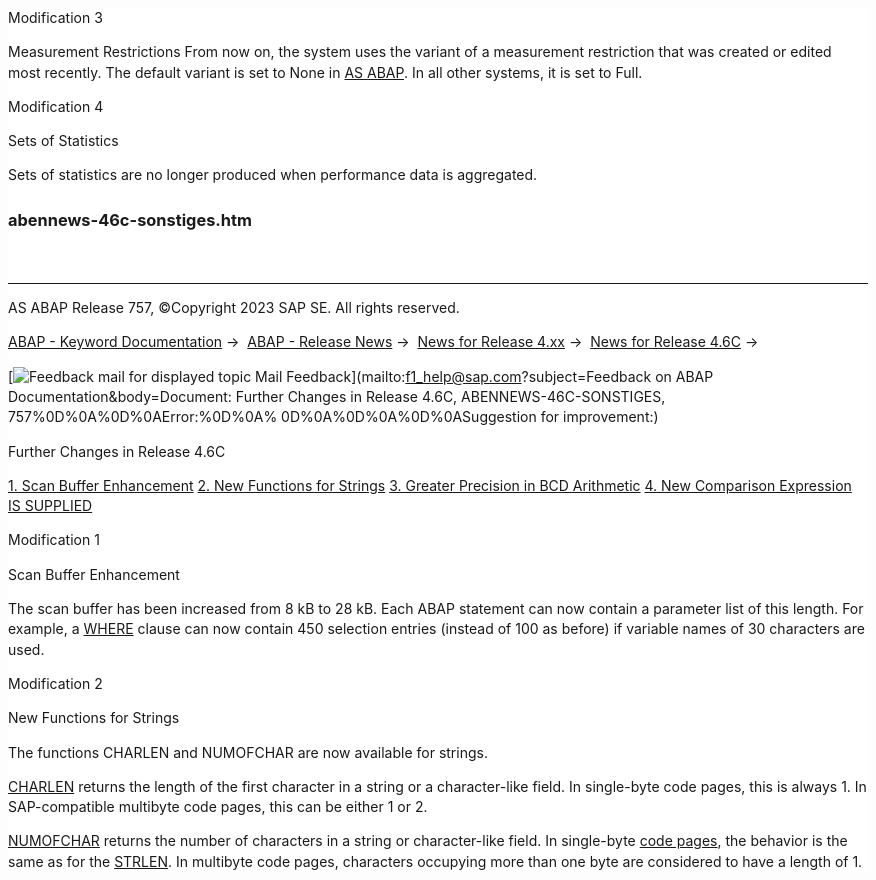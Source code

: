 Modification 3   

Measurement Restrictions
From now on, the system uses the variant of a measurement restriction that was created or edited most recently. The default variant is set to None in [AS ABAP](javascript:call_link\('abenas_abap_glosry.htm'\) "Glossary Entry"). In all other systems, it is set to Full.

Modification 4   

Sets of Statistics

Sets of statistics are no longer produced when performance data is aggregated.


### abennews-46c-sonstiges.htm

  

* * *

AS ABAP Release 757, ©Copyright 2023 SAP SE. All rights reserved.

[ABAP - Keyword Documentation](javascript:call_link\('abenabap.htm'\)) →  [ABAP - Release News](javascript:call_link\('abennews.htm'\)) →  [News for Release 4.xx](javascript:call_link\('abennews-4.htm'\)) →  [News for Release 4.6C](javascript:call_link\('abennews-46c.htm'\)) → 

 [![](Mail.gif?object=Mail.gif&sap-language=EN "Feedback mail for displayed topic") Mail Feedback](mailto:f1_help@sap.com?subject=Feedback on ABAP Documentation&body=Document: Further Changes in Release 4.6C, ABENNEWS-46C-SONSTIGES, 757%0D%0A%0D%0AError:%0D%0A%
0D%0A%0D%0A%0D%0ASuggestion for improvement:)

Further Changes in Release 4.6C

[1\. Scan Buffer Enhancement](#!ABAP_MODIFICATION_1@1@)
[2\. New Functions for Strings](#!ABAP_MODIFICATION_2@2@)
[3\. Greater Precision in BCD Arithmetic](#!ABAP_MODIFICATION_3@3@)
[4\. New Comparison Expression IS SUPPLIED](#!ABAP_MODIFICATION_4@4@)

Modification 1   

Scan Buffer Enhancement

The scan buffer has been increased from 8 kB to 28 kB. Each ABAP statement can now contain a parameter list of this length. For example, a [WHERE](javascript:call_link\('abapwhere.htm'\)) clause can now contain 450 selection entries (instead of 100 as before) if variable names of 30 characters are used.

Modification 2   

New Functions for Strings

The functions CHARLEN and NUMOFCHAR are now available for strings.

[CHARLEN](javascript:call_link\('abapcompute_arith.htm'\)) returns the length of the first character in a string or a character-like field. In single-byte code pages, this is always 1. In SAP-compatible multibyte code pages, this can be either 1 or 2.

[NUMOFCHAR](javascript:call_link\('abapcompute_arith.htm'\)) returns the number of characters in a string or character-like field. In single-byte [code pages](javascript:call_link\('abencodepage_glosry.htm'\) "Glossary Entry"), the behavior is the same as for the [STRLEN](javascript:call_link\('abapcompute_arith.htm'\)). In multibyte code pages, characters occupying more than one byte are considered to have a length of 1.
